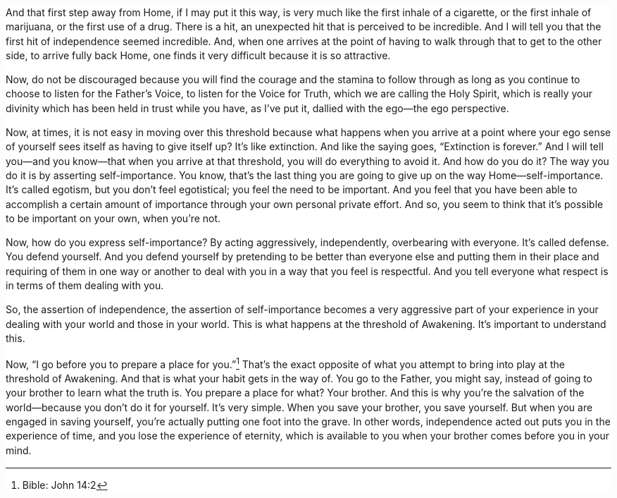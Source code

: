 And that first step away from Home, if I may put it this way, is very
much like the first inhale of a cigarette, or the first inhale of
marijuana, or the first use of a drug. There is a hit, an unexpected hit
that is perceived to be incredible. And I will tell you that the first
hit of independence seemed incredible. And, when one arrives at the
point of having to walk through that to get to the other side, to arrive
fully back Home, one finds it very difficult because it is so
attractive.

Now, do not be discouraged because you will find the courage and the
stamina to follow through as long as you continue to choose to listen
for the Father&rsquo;s Voice, to listen for the Voice for Truth, which
we are calling the Holy Spirit, which is really your divinity which has
been held in trust while you have, as I&rsquo;ve put it, dallied with
the ego&mdash;the ego perspective.

Now, at times, it is not easy in moving over this threshold because what
happens when you arrive at a point where your ego sense of yourself sees
itself as having to give itself up? It&rsquo;s like extinction. And like
the saying goes, &ldquo;Extinction is forever.&rdquo; And I will tell
you&mdash;and you know&mdash;that when you arrive at that threshold, you
will do everything to avoid it. And how do you do it? The way you do it
is by asserting self-importance. You know, that&rsquo;s the last thing
you are going to give up on the way Home&mdash;self-importance.
It&rsquo;s called egotism, but you don&rsquo;t feel egotistical; you
feel the need to be important. And you feel that you have been able to
accomplish a certain amount of importance through your own personal
private effort. And so, you seem to think that it&rsquo;s possible to be
important on your own, when you&rsquo;re not.

Now, how do you express self-importance? By acting aggressively,
independently, overbearing with everyone. It&rsquo;s called defense. You
defend yourself. And you defend yourself by pretending to be better than
everyone else and putting them in their place and requiring of them in
one way or another to deal with you in a way that you feel is
respectful. And you tell everyone what respect is in terms of them
dealing with you.

So, the assertion of independence, the assertion of self-importance
becomes a very aggressive part of your experience in your dealing with
your world and those in your world. This is what happens at the
threshold of Awakening. It&rsquo;s important to understand this.

Now, &ldquo;I go before you to prepare a place for you.&rdquo;[^1]
That&rsquo;s the exact opposite of what you attempt to bring into play
at the threshold of Awakening. And that is what your habit gets in the
way of. You go to the Father, you might say, instead of going to your
brother to learn what the truth is. You prepare a place for what?
Your brother. And this is why you&rsquo;re the salvation of the
world&mdash;because you don&rsquo;t do it for yourself. It&rsquo;s very
simple. When you save your brother, you save yourself. But when you are
engaged in saving yourself, you&rsquo;re actually putting one foot into
the grave. In other words, independence acted out puts you in the
experience of time, and you lose the experience of eternity, which is
available to you when your brother comes before you in your mind.


[^1]: Bible: John 14:2
[^2]: T10.1 Projection versus Extension